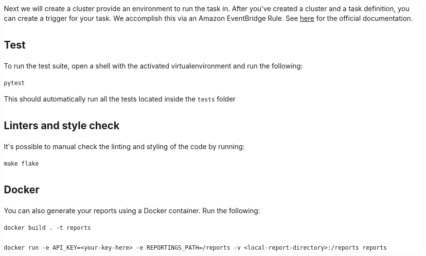 Next we will create a cluster provide an environment to run the task in.
After you've created a cluster and a task definition, you can create a trigger for your task. We accomplish this via an Amazon EventBridge Rule. See [here](https://docs.aws.amazon.com/AmazonECS/latest/developerguide/scheduled_tasks.html) for the official documentation. 

## Test

To run the test suite, open a shell with the activated virtualenvironment and run the following:

```shell
pytest
```

This should automatically run all the tests located inside the `tests` folder

## Linters and style check

It's possible to manual check the linting and styling of the code by running:

```shell
make flake
```

## Docker

You can also generate your reports using a Docker container. Run the following:

```shell
docker build . -t reports

docker run -e API_KEY=<your-key-here> -e REPORTINGS_PATH=/reports -v <local-report-directory>:/reports reports 
```
